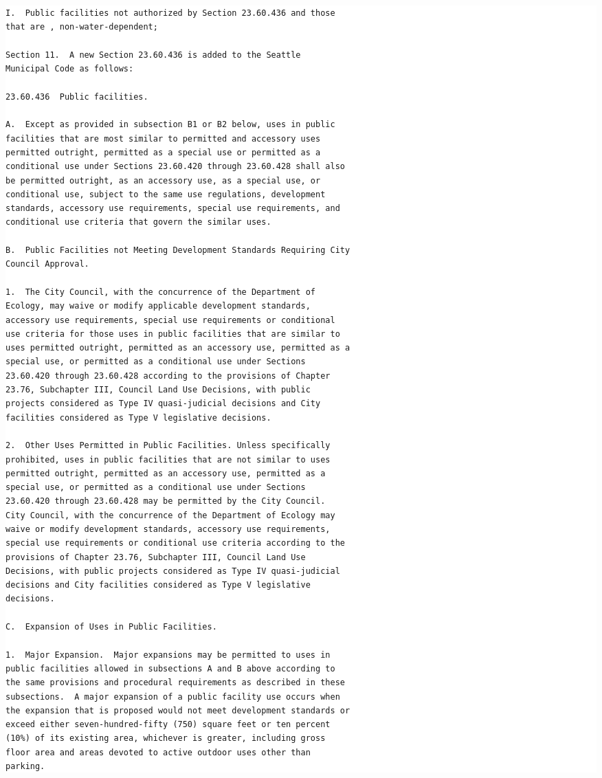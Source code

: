     I.  Public facilities not authorized by Section 23.60.436 and those  
    that are , non-water-dependent;  
  
    Section 11.  A new Section 23.60.436 is added to the Seattle  
    Municipal Code as follows:  
  
    23.60.436  Public facilities.  
  
    A.  Except as provided in subsection B1 or B2 below, uses in public  
    facilities that are most similar to permitted and accessory uses  
    permitted outright, permitted as a special use or permitted as a  
    conditional use under Sections 23.60.420 through 23.60.428 shall also  
    be permitted outright, as an accessory use, as a special use, or  
    conditional use, subject to the same use regulations, development  
    standards, accessory use requirements, special use requirements, and  
    conditional use criteria that govern the similar uses.  
  
    B.  Public Facilities not Meeting Development Standards Requiring City  
    Council Approval.  
  
    1.  The City Council, with the concurrence of the Department of  
    Ecology, may waive or modify applicable development standards,  
    accessory use requirements, special use requirements or conditional  
    use criteria for those uses in public facilities that are similar to  
    uses permitted outright, permitted as an accessory use, permitted as a  
    special use, or permitted as a conditional use under Sections  
    23.60.420 through 23.60.428 according to the provisions of Chapter  
    23.76, Subchapter III, Council Land Use Decisions, with public  
    projects considered as Type IV quasi-judicial decisions and City  
    facilities considered as Type V legislative decisions.  
  
    2.  Other Uses Permitted in Public Facilities. Unless specifically  
    prohibited, uses in public facilities that are not similar to uses  
    permitted outright, permitted as an accessory use, permitted as a  
    special use, or permitted as a conditional use under Sections  
    23.60.420 through 23.60.428 may be permitted by the City Council.  
    City Council, with the concurrence of the Department of Ecology may  
    waive or modify development standards, accessory use requirements,  
    special use requirements or conditional use criteria according to the  
    provisions of Chapter 23.76, Subchapter III, Council Land Use  
    Decisions, with public projects considered as Type IV quasi-judicial  
    decisions and City facilities considered as Type V legislative  
    decisions.  
  
    C.  Expansion of Uses in Public Facilities.  
  
    1.  Major Expansion.  Major expansions may be permitted to uses in  
    public facilities allowed in subsections A and B above according to  
    the same provisions and procedural requirements as described in these  
    subsections.  A major expansion of a public facility use occurs when  
    the expansion that is proposed would not meet development standards or  
    exceed either seven-hundred-fifty (750) square feet or ten percent  
    (10%) of its existing area, whichever is greater, including gross  
    floor area and areas devoted to active outdoor uses other than  
    parking.  
  